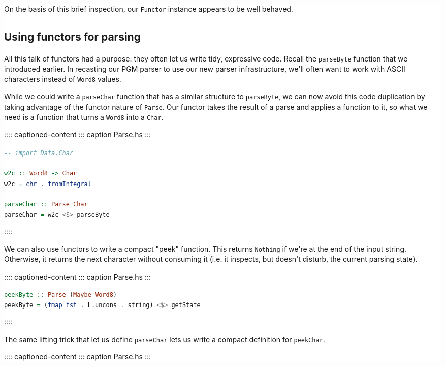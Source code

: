 On the basis of this brief inspection, our `Functor` instance appears to
be well behaved.

## Using functors for parsing

All this talk of functors had a purpose: they often let us write tidy,
expressive code. Recall the `parseByte` function that we introduced
earlier. In recasting our PGM parser to use our new parser
infrastructure, we\'ll often want to work with ASCII characters instead
of `Word8` values.

While we could write a `parseChar` function that has a similar structure
to `parseByte`, we can now avoid this code duplication by taking
advantage of the functor nature of `Parse`. Our functor takes the result
of a parse and applies a function to it, so what we need is a function
that turns a `Word8` into a `Char`.

:::: captioned-content
::: caption
Parse.hs
:::

``` haskell
-- import Data.Char

w2c :: Word8 -> Char
w2c = chr . fromIntegral

parseChar :: Parse Char
parseChar = w2c <$> parseByte
```
::::

We can also use functors to write a compact \"peek\" function. This
returns `Nothing` if we\'re at the end of the input string. Otherwise,
it returns the next character without consuming it (i.e. it inspects,
but doesn\'t disturb, the current parsing state).

:::: captioned-content
::: caption
Parse.hs
:::

``` haskell
peekByte :: Parse (Maybe Word8)
peekByte = (fmap fst . L.uncons . string) <$> getState
```
::::

The same lifting trick that let us define `parseChar` lets us write a
compact definition for `peekChar`.

:::: captioned-content
::: caption
Parse.hs
:::
